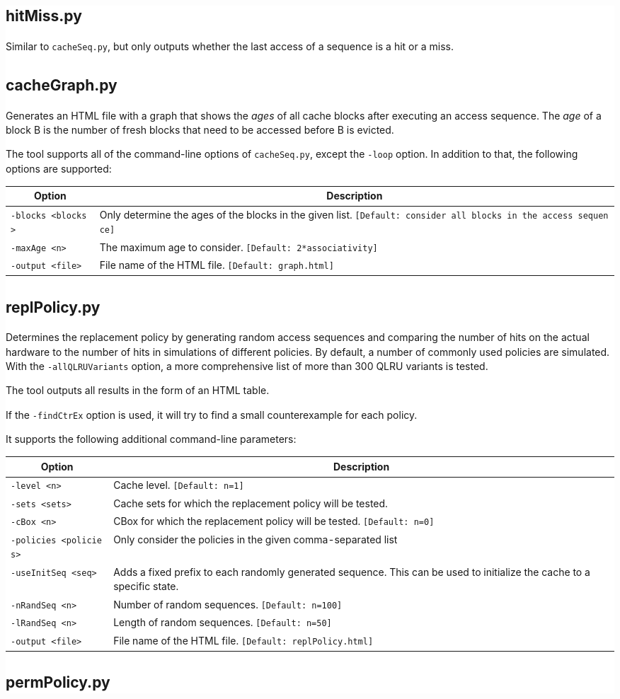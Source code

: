 ## hitMiss.py

Similar to `cacheSeq.py`, but only outputs whether the last access of a sequence is a hit or a miss.

## cacheGraph.py

Generates an HTML file with a graph that shows the *ages* of all cache blocks after executing an access sequence. The *age* of a block B is the number of fresh blocks that need to be accessed before B is evicted.

The tool supports all of the command-line options of `cacheSeq.py`, except the `-loop` option. In addition to that, the following options are supported:

| Option                       | Description |
|------------------------------|-------------|
| `-blocks <blocks>`           | Only determine the ages of the blocks in the given list. `[Default: consider all blocks in the access sequence]` |
| `-maxAge <n>`                | The maximum age to consider. `[Default: 2*associativity]` |
| `-output <file>`             | File name of the HTML file. `[Default: graph.html]` |

## replPolicy.py

Determines the replacement policy by generating random access sequences and comparing the number of hits on the actual hardware to the number of hits in simulations of different policies. By default, a number of commonly used policies are simulated. With the `-allQLRUVariants` option, a more comprehensive list of more than 300 QLRU variants is tested.

The tool outputs all results in the form of an HTML table.

If the `-findCtrEx` option is used, it will try to find a small counterexample for each policy.

It supports the following additional command-line parameters:

| Option                       | Description |
|------------------------------|-------------|
| `-level <n>`                 | Cache level. `[Default: n=1]` |
| `-sets <sets>`               | Cache sets for which the replacement policy will be tested. |
| `-cBox <n>`                  | CBox for which the replacement policy will be tested. `[Default: n=0]` |
| `-policies <policies>`       | Only consider the policies in the given comma-separated list |
| `-useInitSeq <seq>`          | Adds a fixed prefix to each randomly generated sequence. This can be used to initialize the cache to a specific state. |
| `-nRandSeq <n>`              | Number of random sequences. `[Default: n=100]` |
| `-lRandSeq <n>`              | Length of random sequences. `[Default: n=50]` |
| `-output <file>`             | File name of the HTML file. `[Default: replPolicy.html]` |

## permPolicy.py
